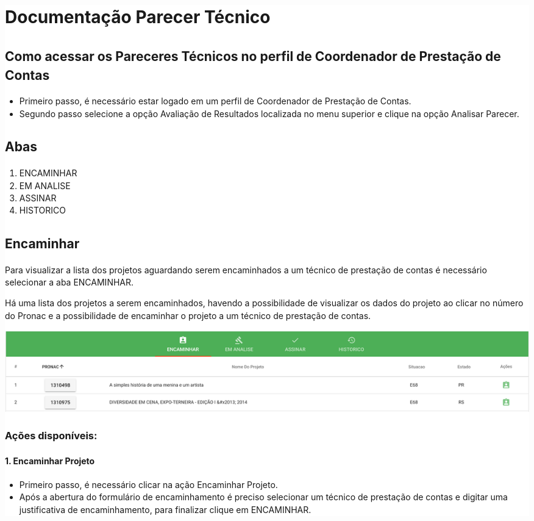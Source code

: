 # Documentação Parecer T&eacute;cnico

## Como acessar os Pareceres T&eacute;cnicos no perfil de Coordenador de Prestação de Contas

* Primeiro passo, &eacute; necess&aacute;rio estar logado em um perfil de Coordenador de Prestação de Contas.
* Segundo passo selecione a opção Avaliação de Resultados localizada no menu superior e clique na opção Analisar Parecer.

## Abas

1. ENCAMINHAR
2. EM ANALISE
3. ASSINAR
4. HISTORICO

## Encaminhar


Para visualizar a lista dos projetos aguardando serem encaminhados a um t&eacute;cnico de prestação de contas &eacute; necess&aacute;rio selecionar a aba ENCAMINHAR.

H&aacute; uma lista dos projetos a serem encaminhados, havendo a possibilidade de visualizar os dados do projeto ao clicar no n&uacute;mero do Pronac e a possibilidade de encaminhar o projeto a um t&eacute;cnico de prestação de contas.

![Parecer t&eacute;cnico aba Encaminhar](./imagens/parecer_tecnico_encaminhar.png)

### Ações dispon&iacute;veis:

#### 1. Encaminhar Projeto

* Primeiro passo, &eacute; necess&aacute;rio clicar na ação Encaminhar Projeto.
* Ap&oacute;s a abertura do formul&aacute;rio de encaminhamento &eacute; preciso selecionar um t&eacute;cnico de prestação de contas e digitar uma justificativa de encaminhamento, para finalizar clique em ENCAMINHAR.
